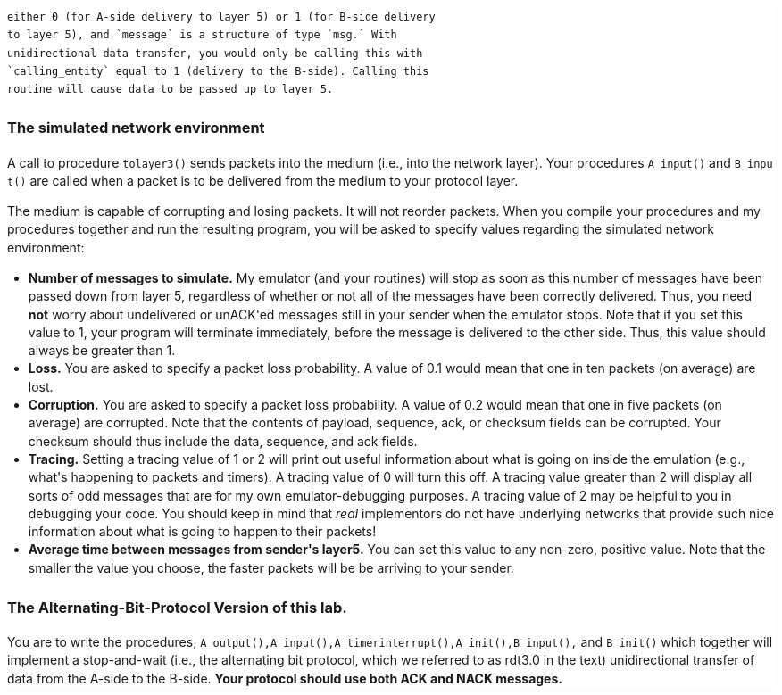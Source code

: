     either 0 (for A-side delivery to layer 5) or 1 (for B-side delivery
    to layer 5), and `message` is a structure of type `msg.` With
    unidirectional data transfer, you would only be calling this with
    `calling_entity` equal to 1 (delivery to the B-side). Calling this
    routine will cause data to be passed up to layer 5.

### The simulated network environment

A call to procedure `tolayer3()` sends packets into the medium (i.e.,
into the network layer). Your procedures `A_input()` and `B_input()` are
called when a packet is to be delivered from the medium to your protocol
layer.

The medium is capable of corrupting and losing packets. It will not
reorder packets. When you compile your procedures and my procedures
together and run the resulting program, you will be asked to specify
values regarding the simulated network environment:

-   **Number of messages to simulate.** My emulator (and your routines)
    will stop as soon as this number of messages have been passed down
    from layer 5, regardless of whether or not all of the messages have
    been correctly delivered. Thus, you need **not** worry about
    undelivered or unACK'ed messages still in your sender when the
    emulator stops. Note that if you set this value to 1, your program
    will terminate immediately, before the message is delivered to the
    other side. Thus, this value should always be greater than 1.
-   **Loss.** You are asked to specify a packet loss probability. A
    value of 0.1 would mean that one in ten packets (on average) are
    lost.
-   **Corruption.** You are asked to specify a packet loss probability.
    A value of 0.2 would mean that one in five packets (on average) are
    corrupted. Note that the contents of payload, sequence, ack, or
    checksum fields can be corrupted. Your checksum should thus include
    the data, sequence, and ack fields.
-   **Tracing.** Setting a tracing value of 1 or 2 will print out useful
    information about what is going on inside the emulation (e.g.,
    what's happening to packets and timers). A tracing value of 0 will
    turn this off. A tracing value greater than 2 will display all sorts
    of odd messages that are for my own emulator-debugging purposes. A
    tracing value of 2 may be helpful to you in debugging your code. You
    should keep in mind that *real* implementors do not have underlying
    networks that provide such nice information about what is going to
    happen to their packets!
-   **Average time between messages from sender's layer5.** You can set
    this value to any non-zero, positive value. Note that the smaller
    the value you choose, the faster packets will be be arriving to your
    sender.

### The Alternating-Bit-Protocol Version of this lab.

You are to write the procedures,
`A_output(),A_input(),A_timerinterrupt(),A_init(),B_input(),` and
`B_init()` which together will implement a stop-and-wait (i.e., the
alternating bit protocol, which we referred to as rdt3.0 in the text)
unidirectional transfer of data from the A-side to the B-side. **Your
protocol should use both ACK and NACK messages.**
